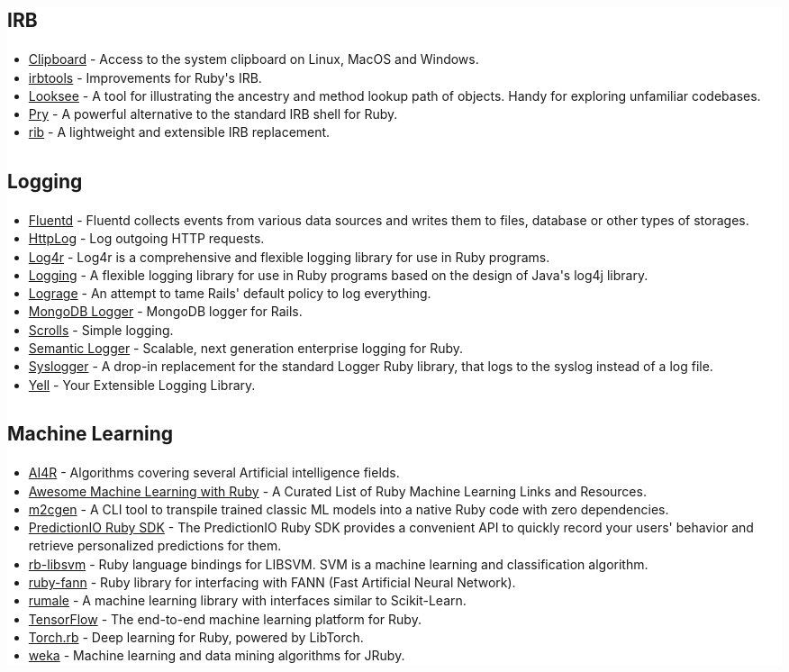 ## IRB

- [Clipboard](https://github.com/janlelis/clipboard) - Access to the system clipboard on Linux, MacOS and Windows.
- [irbtools](https://github.com/janlelis/irbtools) - Improvements for Ruby's IRB.
- [Looksee](https://github.com/oggy/looksee) - A tool for illustrating the ancestry and method lookup path of objects. Handy for exploring unfamiliar codebases.
- [Pry](https://github.com/pry/pry) - A powerful alternative to the standard IRB shell for Ruby.
- [rib](http://rib.godfat.org) - A lightweight and extensible IRB replacement.

## Logging

- [Fluentd](https://github.com/fluent/fluentd) - Fluentd collects events from various data sources and writes them to files, database or other types of storages.
- [HttpLog](https://github.com/trusche/httplog) - Log outgoing HTTP requests.
- [Log4r](https://github.com/colbygk/log4r) - Log4r is a comprehensive and flexible logging library for use in Ruby programs.
- [Logging](https://github.com/TwP/logging) - A flexible logging library for use in Ruby programs based on the design of Java's log4j library.
- [Lograge](https://github.com/roidrage/lograge) - An attempt to tame Rails' default policy to log everything.
- [MongoDB Logger](https://github.com/le0pard/mongodb_logger) - MongoDB logger for Rails.
- [Scrolls](https://github.com/asenchi/scrolls) - Simple logging.
- [Semantic Logger](https://logger.rocketjob.io/) - Scalable, next generation enterprise logging for Ruby.
- [Syslogger](https://github.com/crohr/syslogger) - A drop-in replacement for the standard Logger Ruby library, that logs to the syslog instead of a log file.
- [Yell](https://github.com/rudionrails/yell) - Your Extensible Logging Library.

## Machine Learning

- [AI4R](https://github.com/sergiofierens/ai4r) - Algorithms covering several Artificial intelligence fields.
- [Awesome Machine Learning with Ruby](https://github.com/arbox/machine-learning-with-ruby) - A Curated List of Ruby Machine Learning Links and Resources.
- [m2cgen](https://github.com/BayesWitnesses/m2cgen) - A CLI tool to transpile trained classic ML models into a native Ruby code with zero dependencies.
- [PredictionIO Ruby SDK](https://github.com/PredictionIO/PredictionIO-Ruby-SDK) - The PredictionIO Ruby SDK provides a convenient API to quickly record your users' behavior and retrieve personalized predictions for them.
- [rb-libsvm](https://github.com/febeling/rb-libsvm) - Ruby language bindings for LIBSVM. SVM is a machine learning and classification algorithm.
- [ruby-fann](https://github.com/tangledpath/ruby-fann) - Ruby library for interfacing with FANN (Fast Artificial Neural Network).
- [rumale](https://github.com/yoshoku/rumale) - A machine learning library with interfaces similar to Scikit-Learn.
- [TensorFlow](https://github.com/ankane/tensorflow) - The end-to-end machine learning platform for Ruby.
- [Torch.rb](https://github.com/ankane/torch.rb) - Deep learning for Ruby, powered by LibTorch.
- [weka](https://github.com/paulgoetze/weka-jruby) - Machine learning and data mining algorithms for JRuby.
